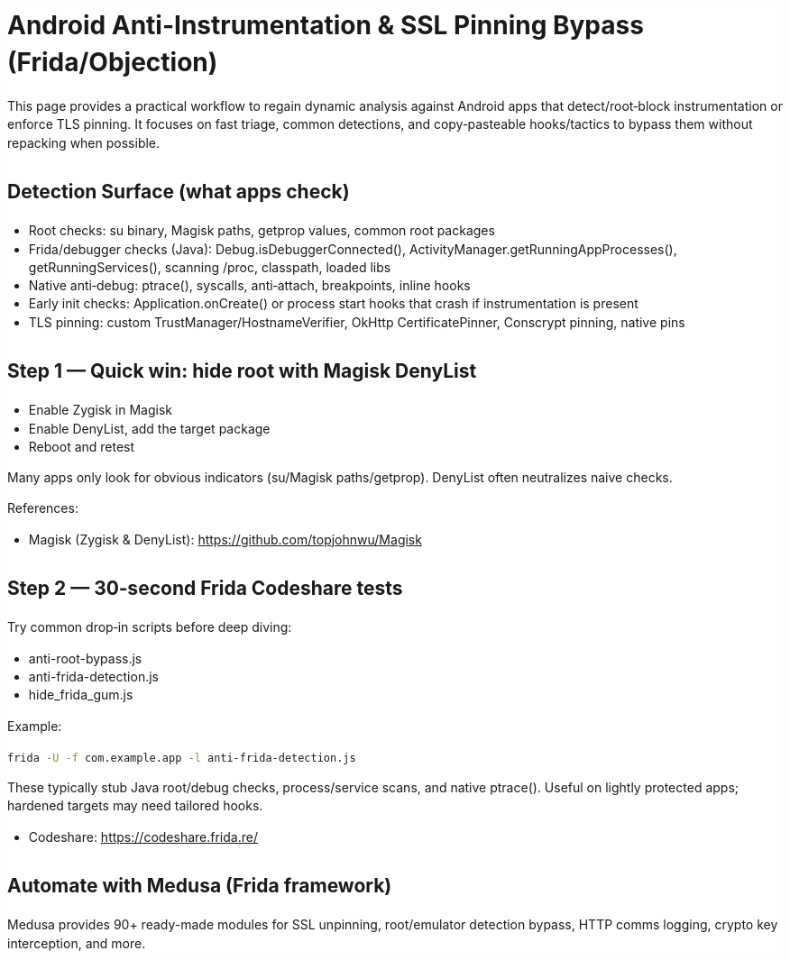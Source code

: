 # Android Anti-Instrumentation & SSL Pinning Bypass (Frida/Objection)

This page provides a practical workflow to regain dynamic analysis against Android apps that detect/root‑block instrumentation or enforce TLS pinning. It focuses on fast triage, common detections, and copy‑pasteable hooks/tactics to bypass them without repacking when possible.

## Detection Surface (what apps check)

- Root checks: su binary, Magisk paths, getprop values, common root packages
- Frida/debugger checks (Java): Debug.isDebuggerConnected(), ActivityManager.getRunningAppProcesses(), getRunningServices(), scanning /proc, classpath, loaded libs
- Native anti‑debug: ptrace(), syscalls, anti‑attach, breakpoints, inline hooks
- Early init checks: Application.onCreate() or process start hooks that crash if instrumentation is present
- TLS pinning: custom TrustManager/HostnameVerifier, OkHttp CertificatePinner, Conscrypt pinning, native pins

## Step 1 — Quick win: hide root with Magisk DenyList

- Enable Zygisk in Magisk
- Enable DenyList, add the target package
- Reboot and retest

Many apps only look for obvious indicators (su/Magisk paths/getprop). DenyList often neutralizes naive checks.

References:
- Magisk (Zygisk & DenyList): https://github.com/topjohnwu/Magisk

## Step 2 — 30‑second Frida Codeshare tests

Try common drop‑in scripts before deep diving:

- anti-root-bypass.js
- anti-frida-detection.js
- hide_frida_gum.js

Example:

```bash
frida -U -f com.example.app -l anti-frida-detection.js
```

These typically stub Java root/debug checks, process/service scans, and native ptrace(). Useful on lightly protected apps; hardened targets may need tailored hooks.

- Codeshare: https://codeshare.frida.re/

## Automate with Medusa (Frida framework)

Medusa provides 90+ ready-made modules for SSL unpinning, root/emulator detection bypass, HTTP comms logging, crypto key interception, and more.
